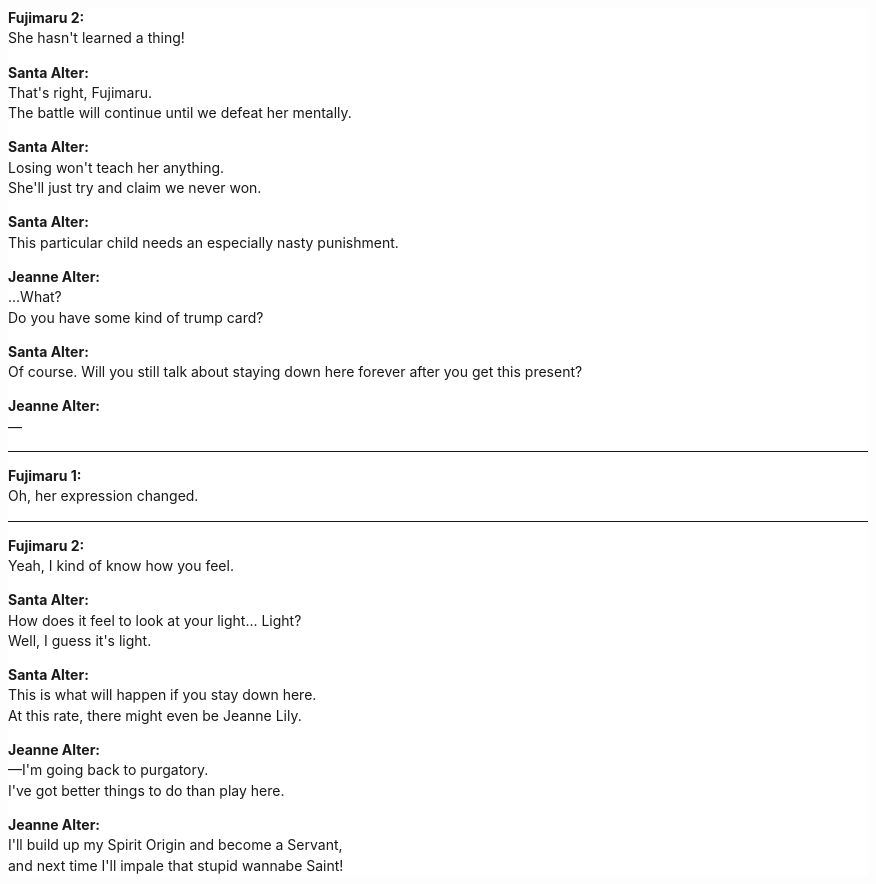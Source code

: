 **Fujimaru 2:**   
She hasn't learned a thing!  
   
  
   
**Santa Alter:**   
That's right, Fujimaru.  
The battle will continue until we defeat her mentally.  
  
   
**Santa Alter:**   
Losing won't teach her anything.  
She'll just try and claim we never won.  
  
   
**Santa Alter:**   
This particular child needs an especially nasty punishment.  
  
   
**Jeanne Alter:**   
...What?  
Do you have some kind of trump card?  
  
   
**Santa Alter:**   
Of course. Will you still talk about staying down here forever after you get this present?  
  
   
**Jeanne Alter:**   
&mdash;  
  
   
---  
  
**Fujimaru 1:**   
Oh, her expression changed.  
  
---  
  
**Fujimaru 2:**   
Yeah, I kind of know how you feel.  
   
  
   
**Santa Alter:**   
How does it feel to look at your light... Light?  
Well, I guess it's light.  
  
   
**Santa Alter:**   
This is what will happen if you stay down here.  
At this rate, there might even be Jeanne Lily.  
  
   
**Jeanne Alter:**   
&mdash;I'm going back to purgatory.  
I've got better things to do than play here.  
  
   
**Jeanne Alter:**   
I'll build up my Spirit Origin and become a Servant,  
and next time I'll impale that stupid wannabe Saint!  
  